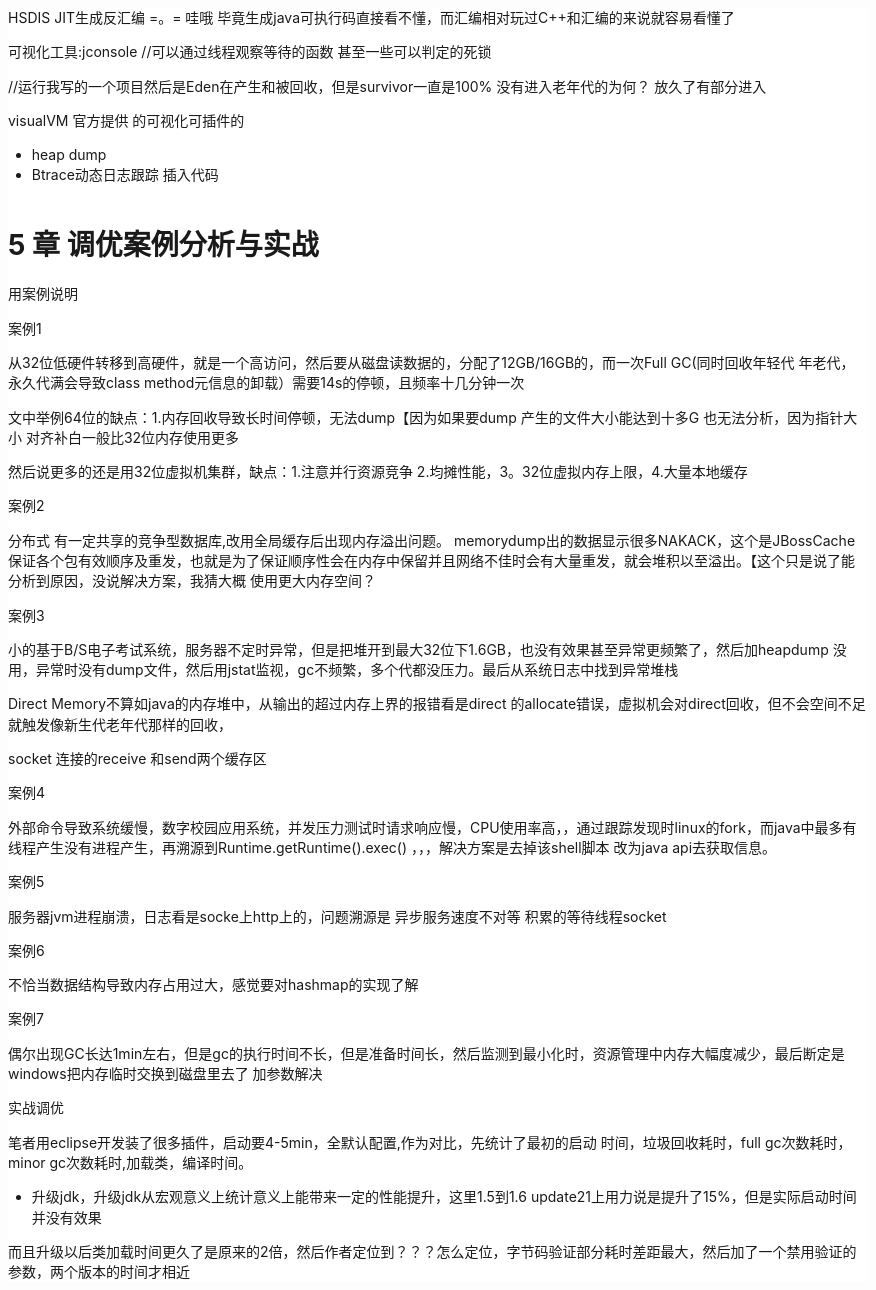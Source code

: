 HSDIS JIT生成反汇编 =。= 哇哦 毕竟生成java可执行码直接看不懂，而汇编相对玩过C++和汇编的来说就容易看懂了

可视化工具:jconsole //可以通过线程观察等待的函数 甚至一些可以判定的死锁

//运行我写的一个项目然后是Eden在产生和被回收，但是survivor一直是100% 没有进入老年代的为何？ 放久了有部分进入

visualVM 官方提供 的可视化可插件的

 - heap dump
 - Btrace动态日志跟踪 插入代码

# 5 章 调优案例分析与实战

用案例说明

案例1

从32位低硬件转移到高硬件，就是一个高访问，然后要从磁盘读数据的，分配了12GB/16GB的，而一次Full GC(同时回收年轻代 年老代，永久代满会导致class method元信息的卸载）需要14s的停顿，且频率十几分钟一次

文中举例64位的缺点：1.内存回收导致长时间停顿，无法dump【因为如果要dump 产生的文件大小能达到十多G 也无法分析，因为指针大小 对齐补白一般比32位内存使用更多

然后说更多的还是用32位虚拟机集群，缺点：1.注意并行资源竞争 2.均摊性能，3。32位虚拟内存上限，4.大量本地缓存

案例2

分布式 有一定共享的竞争型数据库,改用全局缓存后出现内存溢出问题。 memorydump出的数据显示很多NAKACK，这个是JBossCache保证各个包有效顺序及重发，也就是为了保证顺序性会在内存中保留并且网络不佳时会有大量重发，就会堆积以至溢出。【这个只是说了能分析到原因，没说解决方案，我猜大概 使用更大内存空间？

案例3

小的基于B/S电子考试系统，服务器不定时异常，但是把堆开到最大32位下1.6GB，也没有效果甚至异常更频繁了，然后加heapdump 没用，异常时没有dump文件，然后用jstat监视，gc不频繁，多个代都没压力。最后从系统日志中找到异常堆栈

Direct Memory不算如java的内存堆中，从输出的超过内存上界的报错看是direct 的allocate错误，虚拟机会对direct回收，但不会空间不足就触发像新生代老年代那样的回收，

socket 连接的receive 和send两个缓存区

案例4

外部命令导致系统缓慢，数字校园应用系统，并发压力测试时请求响应慢，CPU使用率高，，通过跟踪发现时linux的fork，而java中最多有线程产生没有进程产生，再溯源到Runtime.getRuntime().exec() ，，，解决方案是去掉该shell脚本 改为java api去获取信息。

案例5

服务器jvm进程崩溃，日志看是socke上http上的，问题溯源是 异步服务速度不对等 积累的等待线程socket

案例6

不恰当数据结构导致内存占用过大，感觉要对hashmap的实现了解

案例7

偶尔出现GC长达1min左右，但是gc的执行时间不长，但是准备时间长，然后监测到最小化时，资源管理中内存大幅度减少，最后断定是 windows把内存临时交换到磁盘里去了 加参数解决

实战调优

笔者用eclipse开发装了很多插件，启动要4-5min，全默认配置,作为对比，先统计了最初的启动 时间，垃圾回收耗时，full gc次数耗时，minor gc次数耗时,加载类，编译时间。

- 升级jdk，升级jdk从宏观意义上统计意义上能带来一定的性能提升，这里1.5到1.6 update21上用力说是提升了15%，但是实际启动时间并没有效果

而且升级以后类加载时间更久了是原来的2倍，然后作者定位到？？？怎么定位，字节码验证部分耗时差距最大，然后加了一个禁用验证的参数，两个版本的时间才相近
